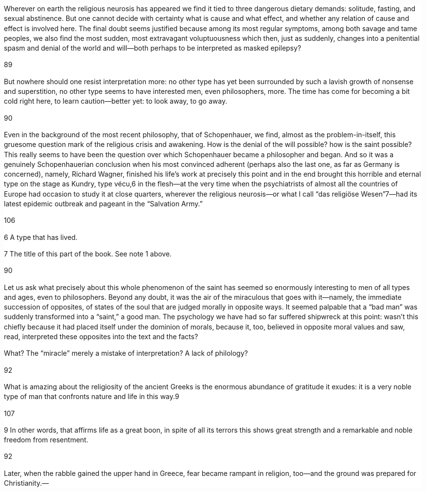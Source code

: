 Wherever on earth the religious neurosis has appeared we find it tied to three dangerous dietary demands: solitude, fasting, and sexual abstinence. But one cannot decide with certainty what is cause and what effect, and whether any relation of cause and effect is involved here. The final doubt seems justified because among its most regular symptoms, among both savage and tame peoples, we also find the most sudden, most extravagant voluptuousness which then, just as suddenly, changes into a penitential spasm and denial of the world and will—both perhaps to be interpreted as masked epilepsy?

89

But nowhere should one resist interpretation more: no other type has yet been surrounded by such a lavish growth of nonsense and superstition, no other type seems to have interested men, even philosophers, more. The time has come for becoming a bit cold right here, to learn caution—better yet: to look away, to go away.

90

Even in the background of the most recent philosophy, that of Schopenhauer, we find, almost as the problem-in-itself, this gruesome question mark of the religious crisis and awakening. How is the denial of the will possible? how is the saint possible? This really seems to have been the question over which Schopenhauer became a philosopher and began. And so it was a genuinely Schopenhauerian conclusion when his most convinced adherent (perhaps also the last one, as far as Germany is concerned), namely, Richard Wagner, finished his life’s work at precisely this point and in the end brought this horrible and eternal type on the stage as Kundry, type vécu,6 in the flesh—at the very time when the psychiatrists of almost all the countries of Europe had occasion to study it at close quarters, wherever the religious neurosis—or what I call “das religiöse Wesen”7—had its latest epidemic outbreak and pageant in the “Salvation Army.”

106

6 A type that has lived.

7 The title of this part of the book. See note 1 above.

90

Let us ask what precisely about this whole phenomenon of the saint has seemed so enormously interesting to men of all types and ages, even to philosophers. Beyond any doubt, it was the air of the miraculous that goes with it—namely, the immediate succession of opposites, of states of the soul that are judged morally in opposite ways. It seemed palpable that a “bad man” was suddenly transformed into a “saint,” a good man. The psychology we have had so far suffered shipwreck at this point: wasn’t this chiefly because it had placed itself under the dominion of morals, because it, too, believed in opposite moral values and saw, read, interpreted these opposites into the text and the facts?

What? The “miracle” merely a mistake of interpretation? A lack of philology?

92

What is amazing about the religiosity of the ancient Greeks is the enormous abundance of gratitude it exudes: it is a very noble type of man that confronts nature and life in this way.9

107

9 In other words, that affirms life as a great boon, in spite of all its terrors this shows great strength and a remarkable and noble freedom from resentment.

92

Later, when the rabble gained the upper hand in Greece, fear became rampant in religion, too—and the ground was prepared for Christianity.—
